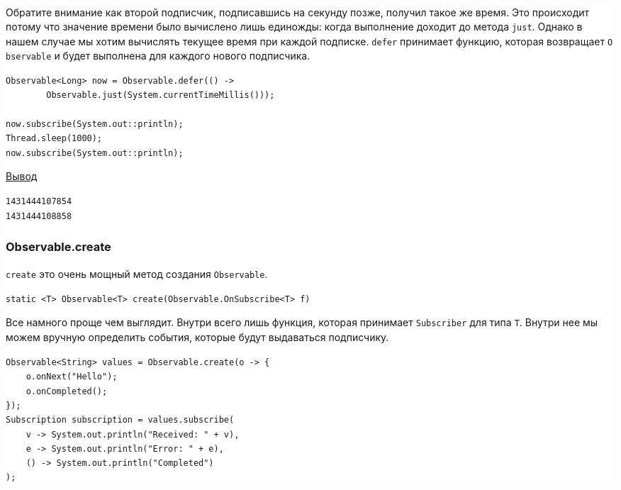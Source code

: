   

Обратите внимание как второй подписчик, подписавшись на секунду позже, получил такое же время. Это происходит потому что значение времени было вычислено лишь единожды: когда выполнение доходит до метода `just`. Однако в нашем случае мы хотим вычислять текущее время при каждой подписке. `defer` принимает функцию, которая возвращает `Observable` и будет выполнена для каждого нового подписчика.

  

```
Observable<Long> now = Observable.defer(() ->
        Observable.just(System.currentTimeMillis()));

now.subscribe(System.out::println);
Thread.sleep(1000);
now.subscribe(System.out::println);
```

  

[Вывод](https://github.com/bolein/Intro-To-RxJava/blob/master/tests/java/itrx/chapter2/creating/ObservableFactoriesExample.java)

  

```
1431444107854
1431444108858
```

  

### Observable.create

  

`create` это очень мощный метод создания `Observable`.

  

```
static <T> Observable<T> create(Observable.OnSubscribe<T> f)
```

  

Все намного проще чем выглядит. Внутри всего лишь функция, которая принимает `Subscriber` для типа `T`. Внутри нее мы можем вручную определить события, которые будут выдаваться подписчику.

  

```
Observable<String> values = Observable.create(o -> {
    o.onNext("Hello");
    o.onCompleted();
});
Subscription subscription = values.subscribe(
    v -> System.out.println("Received: " + v),
    e -> System.out.println("Error: " + e),
    () -> System.out.println("Completed")
);
```

  

